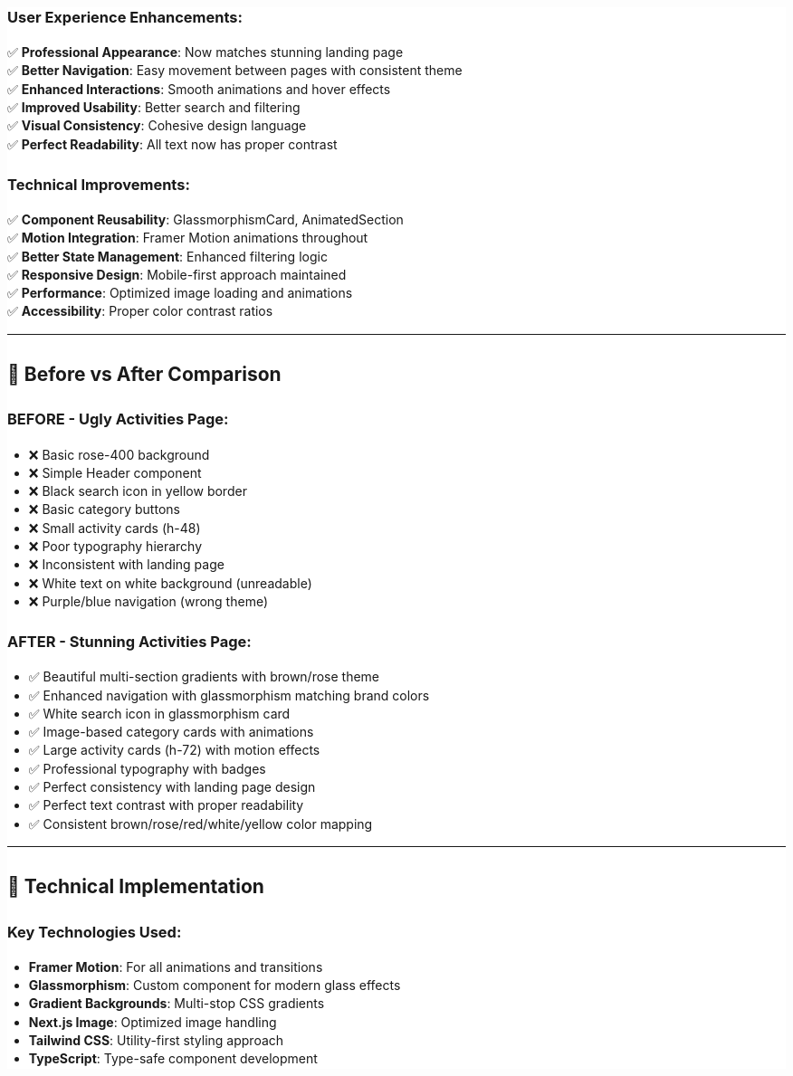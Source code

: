 ### **User Experience Enhancements:**
✅ **Professional Appearance**: Now matches stunning landing page  
✅ **Better Navigation**: Easy movement between pages with consistent theme  
✅ **Enhanced Interactions**: Smooth animations and hover effects  
✅ **Improved Usability**: Better search and filtering  
✅ **Visual Consistency**: Cohesive design language  
✅ **Perfect Readability**: All text now has proper contrast  

### **Technical Improvements:**
✅ **Component Reusability**: GlassmorphismCard, AnimatedSection  
✅ **Motion Integration**: Framer Motion animations throughout  
✅ **Better State Management**: Enhanced filtering logic  
✅ **Responsive Design**: Mobile-first approach maintained  
✅ **Performance**: Optimized image loading and animations  
✅ **Accessibility**: Proper color contrast ratios  

---

## 🎯 **Before vs After Comparison**

### **BEFORE - Ugly Activities Page:**
- ❌ Basic rose-400 background
- ❌ Simple Header component
- ❌ Black search icon in yellow border
- ❌ Basic category buttons
- ❌ Small activity cards (h-48)
- ❌ Poor typography hierarchy
- ❌ Inconsistent with landing page
- ❌ White text on white background (unreadable)
- ❌ Purple/blue navigation (wrong theme)

### **AFTER - Stunning Activities Page:**
- ✅ Beautiful multi-section gradients with brown/rose theme
- ✅ Enhanced navigation with glassmorphism matching brand colors
- ✅ White search icon in glassmorphism card
- ✅ Image-based category cards with animations
- ✅ Large activity cards (h-72) with motion effects
- ✅ Professional typography with badges
- ✅ Perfect consistency with landing page design
- ✅ Perfect text contrast with proper readability
- ✅ Consistent brown/rose/red/white/yellow color mapping

---

## 🔧 **Technical Implementation**

### **Key Technologies Used:**
- **Framer Motion**: For all animations and transitions
- **Glassmorphism**: Custom component for modern glass effects
- **Gradient Backgrounds**: Multi-stop CSS gradients
- **Next.js Image**: Optimized image handling
- **Tailwind CSS**: Utility-first styling approach
- **TypeScript**: Type-safe component development
